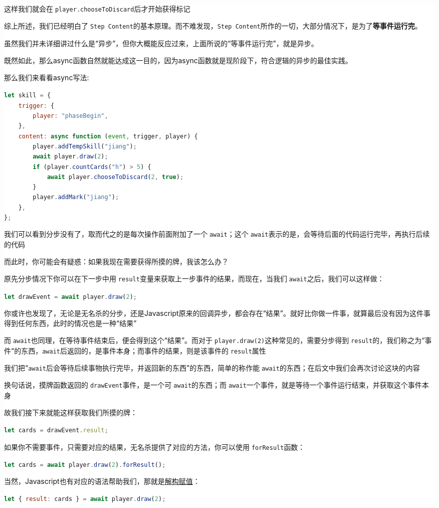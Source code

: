 这样我们就会在 `player.chooseToDiscard`后才开始获得标记

综上所述，我们已经明白了 `Step Content`的基本原理。而不难发现，`Step Content`所作的一切，大部分情况下，是为了**等事件运行完**。

虽然我们并未详细讲过什么是“异步”，但你大概能反应过来，上面所说的“等事件运行完”，就是异步。

既然如此，那么async函数自然就能达成这一目的，因为async函数就是现阶段下，符合逻辑的异步的最佳实践。

那么我们来看看async写法:

```javascript
let skill = {
	trigger: {
		player: "phaseBegin",
	},
	content: async function (event, trigger, player) {
		player.addTempSkill("jiang");
		await player.draw(2);
		if (player.countCards("h") > 5) {
			await player.chooseToDiscard(2, true);
		}
		player.addMark("jiang");
	},
};
```

我们可以看到分步没有了，取而代之的是每次操作前面附加了一个 `await`；这个 `await`表示的是，会等待后面的代码运行完毕，再执行后续的代码

而此时，你可能会有疑惑：如果我现在需要获得所摸的牌，我该怎么办？

原先分步情况下你可以在下一步中用 `result`变量来获取上一步事件的结果，而现在，当我们 `await`之后，我们可以这样做：

```javascript
let drawEvent = await player.draw(2);
```

你或许也发现了，无论是无名杀的分步，还是Javascript原来的回调异步，都会存在“结果”。就好比你做一件事，就算最后没有因为这件事得到任何东西，此时的情况也是一种“结果”

而 `await`也同理，在等待事件结束后，便会得到这个“结果”。而对于 `player.draw(2)`这种常见的，需要分步得到 `result`的，我们称之为“事件“的东西，`await`后返回的，是事件本身；而事件的结果，则是该事件的 `result`属性

我们把“`await`后会等待后续事物执行完毕，并返回新的东西”的东西，简单的称作能 `await`的东西；在后文中我们会再次讨论这块的内容

换句话说，摸牌函数返回的 `drawEvent`事件，是一个可 `await`的东西；而 `await`一个事件，就是等待一个事件运行结束，并获取这个事件本身

故我们接下来就能这样获取我们所摸的牌：

```javascript
let cards = drawEvent.result;
```

如果你不需要事件，只需要对应的结果，无名杀提供了对应的方法，你可以使用 `forResult`函数：

```javascript
let cards = await player.draw(2).forResult();
```

当然，Javascript也有对应的语法帮助我们，那就是[解构赋值](https://developer.mozilla.org/zh-CN/docs/Web/JavaScript/Reference/Operators/Destructuring_assignment)：

```javascript
let { result: cards } = await player.draw(2);
```
